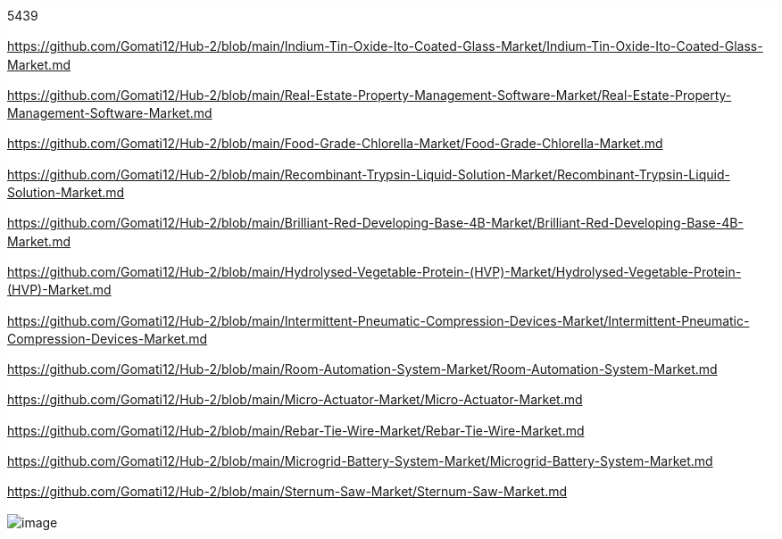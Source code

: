 5439</p><p><a href="https://github.com/Gomati12/Hub-2/blob/main/Indium-Tin-Oxide-Ito-Coated-Glass-Market/Indium-Tin-Oxide-Ito-Coated-Glass-Market.md">https://github.com/Gomati12/Hub-2/blob/main/Indium-Tin-Oxide-Ito-Coated-Glass-Market/Indium-Tin-Oxide-Ito-Coated-Glass-Market.md</a></p><p><a href="https://github.com/Gomati12/Hub-2/blob/main/Real-Estate-Property-Management-Software-Market/Real-Estate-Property-Management-Software-Market.md">https://github.com/Gomati12/Hub-2/blob/main/Real-Estate-Property-Management-Software-Market/Real-Estate-Property-Management-Software-Market.md</a></p><p><a href="https://github.com/Gomati12/Hub-2/blob/main/Food-Grade-Chlorella-Market/Food-Grade-Chlorella-Market.md">https://github.com/Gomati12/Hub-2/blob/main/Food-Grade-Chlorella-Market/Food-Grade-Chlorella-Market.md</a></p><p><a href="https://github.com/Gomati12/Hub-2/blob/main/Recombinant-Trypsin-Liquid-Solution-Market/Recombinant-Trypsin-Liquid-Solution-Market.md">https://github.com/Gomati12/Hub-2/blob/main/Recombinant-Trypsin-Liquid-Solution-Market/Recombinant-Trypsin-Liquid-Solution-Market.md</a></p><p><a href="https://github.com/Gomati12/Hub-2/blob/main/Brilliant-Red-Developing-Base-4B-Market/Brilliant-Red-Developing-Base-4B-Market.md">https://github.com/Gomati12/Hub-2/blob/main/Brilliant-Red-Developing-Base-4B-Market/Brilliant-Red-Developing-Base-4B-Market.md</a></p><p><a href="https://github.com/Gomati12/Hub-2/blob/main/Hydrolysed-Vegetable-Protein-(HVP)-Market/Hydrolysed-Vegetable-Protein-(HVP)-Market.md">https://github.com/Gomati12/Hub-2/blob/main/Hydrolysed-Vegetable-Protein-(HVP)-Market/Hydrolysed-Vegetable-Protein-(HVP)-Market.md</a></p><p><a href="https://github.com/Gomati12/Hub-2/blob/main/Intermittent-Pneumatic-Compression-Devices-Market/Intermittent-Pneumatic-Compression-Devices-Market.md">https://github.com/Gomati12/Hub-2/blob/main/Intermittent-Pneumatic-Compression-Devices-Market/Intermittent-Pneumatic-Compression-Devices-Market.md</a></p><p><a href="https://github.com/Gomati12/Hub-2/blob/main/Room-Automation-System-Market/Room-Automation-System-Market.md">https://github.com/Gomati12/Hub-2/blob/main/Room-Automation-System-Market/Room-Automation-System-Market.md</a></p><p><a href="https://github.com/Gomati12/Hub-2/blob/main/Micro-Actuator-Market/Micro-Actuator-Market.md">https://github.com/Gomati12/Hub-2/blob/main/Micro-Actuator-Market/Micro-Actuator-Market.md</a></p><p><a href="https://github.com/Gomati12/Hub-2/blob/main/Rebar-Tie-Wire-Market/Rebar-Tie-Wire-Market.md">https://github.com/Gomati12/Hub-2/blob/main/Rebar-Tie-Wire-Market/Rebar-Tie-Wire-Market.md</a></p><p><a href="https://github.com/Gomati12/Hub-2/blob/main/Microgrid-Battery-System-Market/Microgrid-Battery-System-Market.md">https://github.com/Gomati12/Hub-2/blob/main/Microgrid-Battery-System-Market/Microgrid-Battery-System-Market.md</a></p><p><a href="https://github.com/Gomati12/Hub-2/blob/main/Sternum-Saw-Market/Sternum-Saw-Market.md">https://github.com/Gomati12/Hub-2/blob/main/Sternum-Saw-Market/Sternum-Saw-Market.md</a></p>
![image](https://github.com/user-attachments/assets/a2627e18-e4ec-4f79-9dda-439f90ba814d)
